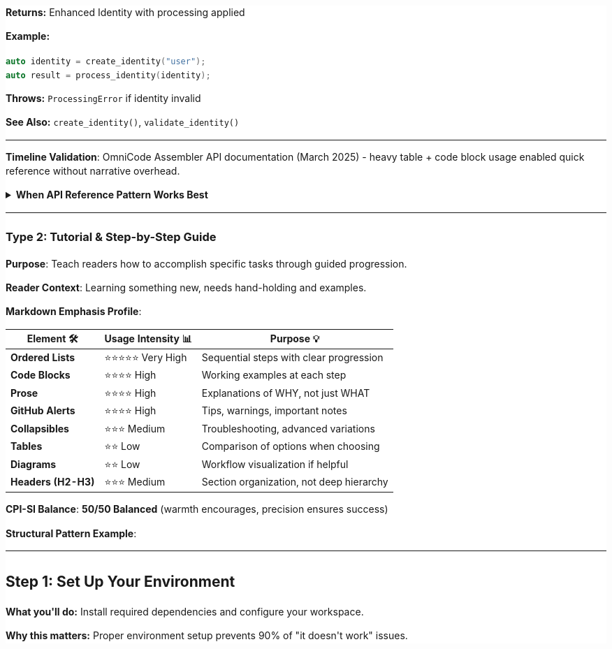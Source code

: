 **Returns:** Enhanced Identity with processing applied

**Example:**
```cpp
auto identity = create_identity("user");
auto result = process_identity(identity);
```

**Throws:** `ProcessingError` if identity invalid

**See Also:** `create_identity()`, `validate_identity()`

---

**Timeline Validation**: OmniCode Assembler API documentation (March 2025) - heavy table + code block usage enabled quick reference without narrative overhead.

<details><summary><strong>When API Reference Pattern Works Best</strong></summary></details>

---

### Type 2: Tutorial & Step-by-Step Guide

**Purpose**: Teach readers how to accomplish specific tasks through guided progression.

**Reader Context**: Learning something new, needs hand-holding and examples.

**Markdown Emphasis Profile**:

| **Element** 🛠️ | **Usage Intensity** 📊 | **Purpose** 💡 |
|---------------|----------------------|---------------|
| **Ordered Lists** | ⭐⭐⭐⭐⭐ Very High | Sequential steps with clear progression |
| **Code Blocks** | ⭐⭐⭐⭐ High | Working examples at each step |
| **Prose** | ⭐⭐⭐⭐ High | Explanations of WHY, not just WHAT |
| **GitHub Alerts** | ⭐⭐⭐⭐ High | Tips, warnings, important notes |
| **Collapsibles** | ⭐⭐⭐ Medium | Troubleshooting, advanced variations |
| **Tables** | ⭐⭐ Low | Comparison of options when choosing |
| **Diagrams** | ⭐⭐ Low | Workflow visualization if helpful |
| **Headers (H2-H3)** | ⭐⭐⭐ Medium | Section organization, not deep hierarchy |

**CPI-SI Balance**: **50/50 Balanced** (warmth encourages, precision ensures success)

**Structural Pattern Example**:

---

## Step 1: Set Up Your Environment

**What you'll do:** Install required dependencies and configure your workspace.

**Why this matters:** Proper environment setup prevents 90% of "it doesn't work" issues.
